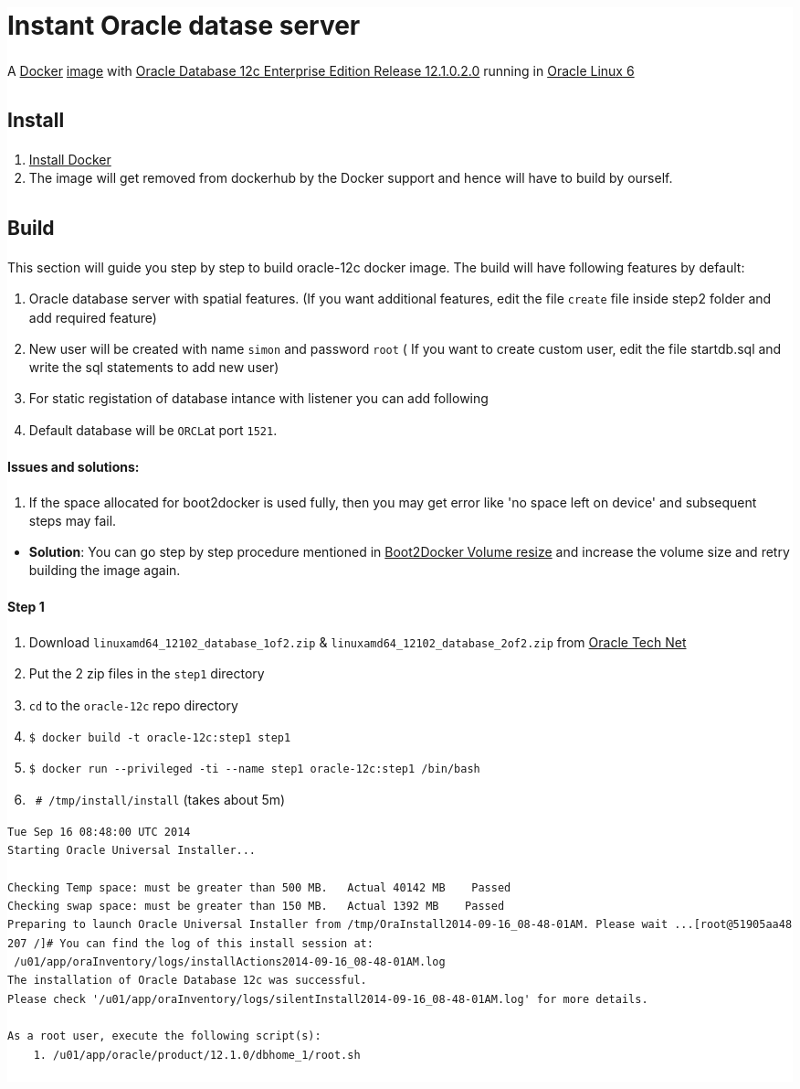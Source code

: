 # Instant Oracle datase server
A [Docker](https://www.docker.com/) [image](https://registry.hub.docker.com/u/wscherphof/oracle-12c/) with [Oracle Database 12c Enterprise Edition Release 12.1.0.2.0](http://www.oracle.com/technetwork/database/enterprise-edition/overview/index.html) running in [Oracle Linux 6](http://www.oracle.com/us/technologies/linux/overview/index.html)


## Install
1. [Install Docker](https://docs.docker.com/installation/#installation)
2. The image will get removed from dockerhub by the Docker support and hence will have to build by ourself.

## Build
This section will guide you step by step to build oracle-12c docker image.
The build will have following features by default:

1. Oracle database server with spatial features. 
  (If you want additional features, edit the file `create` file inside step2 folder and add required feature)

2. New user will be created with name `simon` and password `root` 
( If you want to create custom  user, edit the file startdb.sql and write the sql statements to add new user)
3. For static registation of database intance with listener you can add following
4. Default database will be `ORCL`at port `1521`.

#### Issues and solutions:

1. If the space allocated for boot2docker is used fully, then you may get error like 'no space left on device' and subsequent steps may fail.

- **Solution**: You can go step by step procedure mentioned in [Boot2Docker Volume resize](https://docs.docker.com/articles/b2d_volume_resize/) and increase the volume size and retry building the image again.

#### Step 1
1) Download `linuxamd64_12102_database_1of2.zip` & `linuxamd64_12102_database_2of2.zip` from [Oracle Tech Net](http://www.oracle.com/technetwork/database/enterprise-edition/downloads/database12c-linux-download-2240591.html)

2) Put the 2 zip files in the `step1` directory

3) `cd` to the `oracle-12c` repo directory

4) `$ docker build -t oracle-12c:step1 step1`

5) `$ docker run --privileged -ti --name step1 oracle-12c:step1 /bin/bash`

6) ` # /tmp/install/install` (takes about 5m)
```
Tue Sep 16 08:48:00 UTC 2014
Starting Oracle Universal Installer...

Checking Temp space: must be greater than 500 MB.   Actual 40142 MB    Passed
Checking swap space: must be greater than 150 MB.   Actual 1392 MB    Passed
Preparing to launch Oracle Universal Installer from /tmp/OraInstall2014-09-16_08-48-01AM. Please wait ...[root@51905aa48207 /]# You can find the log of this install session at:
 /u01/app/oraInventory/logs/installActions2014-09-16_08-48-01AM.log
The installation of Oracle Database 12c was successful.
Please check '/u01/app/oraInventory/logs/silentInstall2014-09-16_08-48-01AM.log' for more details.

As a root user, execute the following script(s):
	1. /u01/app/oracle/product/12.1.0/dbhome_1/root.sh


```